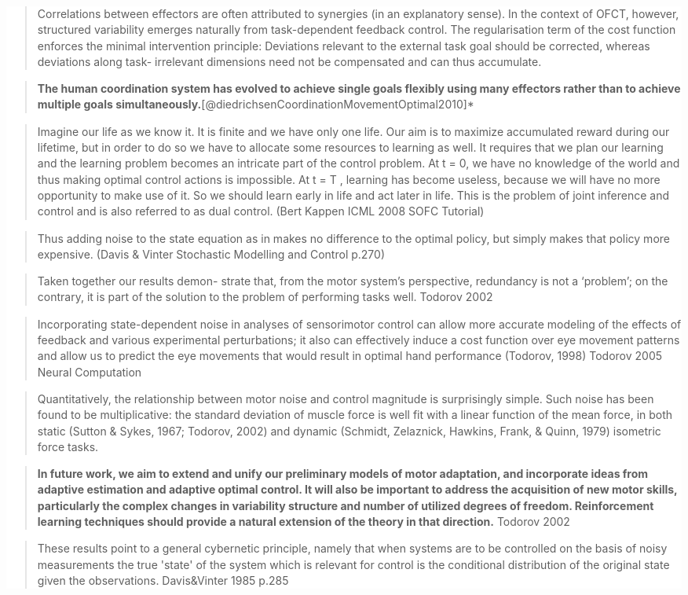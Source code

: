 

> Correlations between effectors are often attributed to synergies (in an explanatory sense). In the context of OFCT, however, structured variability emerges naturally from task-dependent feedback control. The regularisation term of the cost function enforces the minimal intervention principle: Deviations relevant to the external task goal should be corrected, whereas deviations along task- irrelevant dimensions need not be compensated and can thus accumulate.



> **The human coordination system has evolved to achieve single goals flexibly using many effectors rather than to achieve multiple goals simultaneously.**[@diedrichsenCoordinationMovementOptimal2010]*



> Imagine our life as we know it. It is finite and we have only one life. Our aim is to maximize accumulated reward during our lifetime, but in order to do so we have to allocate some resources to learning as well. It requires that we plan our learning and the learning problem becomes an intricate part of the control problem. At t = 0, we have no knowledge of the world and thus making optimal control actions is impossible. At t = T , learning has become useless, because we will have no more opportunity to make use of it. So we should learn early in life and act later in life. This is the problem of joint inference and control and is also referred to as dual control. (Bert Kappen ICML 2008 SOFC Tutorial)



> Thus adding noise to the state equation as in makes no difference to the optimal policy, but simply makes that policy more expensive. (Davis & Vinter Stochastic Modelling and Control p.270)



> Taken together our results demon- strate that, from the motor system’s perspective, redundancy is not a ‘problem’; on the contrary, it is part of the solution to the problem of performing tasks well. Todorov 2002



> Incorporating state-dependent noise in analyses of sensorimotor control can allow more accurate modeling of the effects of feedback and various experimental perturbations; it also can effectively induce a cost function over eye movement patterns and allow us to predict the eye movements that would result in optimal hand performance (Todorov, 1998) Todorov 2005 Neural Computation



> Quantitatively, the relationship between motor noise and control magnitude is surprisingly simple. Such noise has been found to be multiplicative: the standard deviation of muscle force is well fit with a linear function of the mean force, in both static (Sutton & Sykes, 1967; Todorov, 2002) and dynamic (Schmidt, Zelaznick, Hawkins, Frank, & Quinn, 1979) isometric force tasks.



> **In future work, we aim to extend and unify our preliminary models of motor adaptation, and incorporate ideas from adaptive estimation and adaptive optimal control. It will also be important to address the acquisition of new motor skills, particularly the complex changes in variability structure and number of utilized degrees of freedom. Reinforcement learning techniques should provide a natural extension of the theory in that direction.** Todorov 2002



> These results point to a general cybernetic principle, namely that when systems are to be controlled on the basis of noisy measurements the true 'state' of the system which is relevant for control is the conditional distribution of the original state given the observations. Davis&Vinter 1985 p.285
